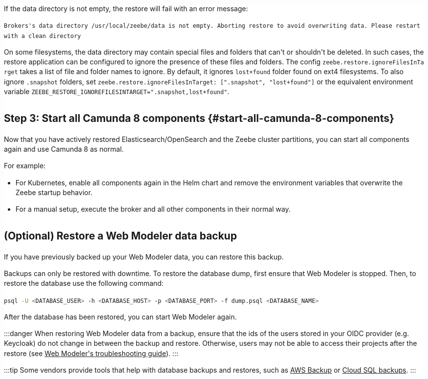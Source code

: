 If the data directory is not empty, the restore will fail with an error message:

```
Brokers's data directory /usr/local/zeebe/data is not empty. Aborting restore to avoid overwriting data. Please restart with a clean directory
```

On some filesystems, the data directory may contain special files and folders that can't or shouldn't be deleted.
In such cases, the restore application can be configured to ignore the presence of these files and folders.
The config `zeebe.restore.ignoreFilesInTarget` takes a list of file and folder names to ignore.
By default, it ignores `lost+found` folder found on ext4 filesystems.
To also ignore `.snapshot` folders, set `zeebe.restore.ignoreFilesInTarget: [".snapshot", "lost+found"]` or the equivalent environment variable `ZEEBE_RESTORE_IGNOREFILESINTARGET=".snapshot,lost+found"`.

## Step 3: Start all Camunda 8 components {#start-all-camunda-8-components}

Now that you have actively restored Elasticsearch/OpenSearch and the Zeebe cluster partitions, you can start all components again and use Camunda 8 as normal.

For example:

- For Kubernetes, enable all components again in the Helm chart and remove the environment variables that overwrite the Zeebe startup behavior.

- For a manual setup, execute the broker and all other components in their normal way.

## (Optional) Restore a Web Modeler data backup

If you have previously backed up your Web Modeler data, you can restore this backup.

Backups can only be restored with downtime.
To restore the database dump, first ensure that Web Modeler is stopped.
Then, to restore the database use the following command:

```bash
psql -U <DATABASE_USER> -h <DATABASE_HOST> -p <DATABASE_PORT> -f dump.psql <DATABASE_NAME>
```

After the database has been restored, you can start Web Modeler again.

:::danger
When restoring Web Modeler data from a backup, ensure that the ids of the users stored in your OIDC provider (e.g. Keycloak) do not change in between the backup and restore.
Otherwise, users may not be able to access their projects after the restore (see [Web Modeler's troubleshooting guide](/self-managed/components/modeler/web-modeler/troubleshooting/troubleshoot-missing-data.md)).
:::

:::tip
Some vendors provide tools that help with database backups and restores, such as [AWS Backup](https://aws.amazon.com/getting-started/hands-on/amazon-rds-backup-restore-using-aws-backup/) or [Cloud SQL backups](https://cloud.google.com/sql/docs/postgres/backup-recovery/backups).
:::
